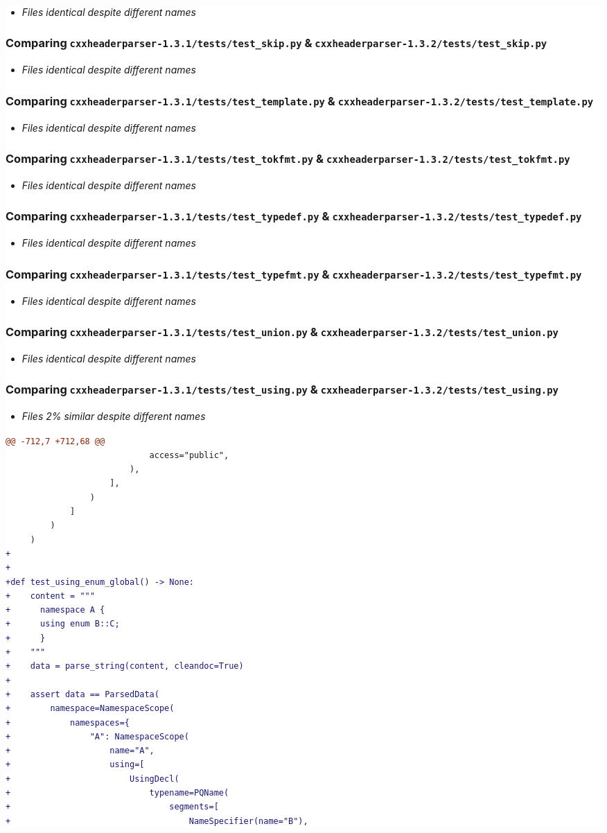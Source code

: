  * *Files identical despite different names*

### Comparing `cxxheaderparser-1.3.1/tests/test_skip.py` & `cxxheaderparser-1.3.2/tests/test_skip.py`

 * *Files identical despite different names*

### Comparing `cxxheaderparser-1.3.1/tests/test_template.py` & `cxxheaderparser-1.3.2/tests/test_template.py`

 * *Files identical despite different names*

### Comparing `cxxheaderparser-1.3.1/tests/test_tokfmt.py` & `cxxheaderparser-1.3.2/tests/test_tokfmt.py`

 * *Files identical despite different names*

### Comparing `cxxheaderparser-1.3.1/tests/test_typedef.py` & `cxxheaderparser-1.3.2/tests/test_typedef.py`

 * *Files identical despite different names*

### Comparing `cxxheaderparser-1.3.1/tests/test_typefmt.py` & `cxxheaderparser-1.3.2/tests/test_typefmt.py`

 * *Files identical despite different names*

### Comparing `cxxheaderparser-1.3.1/tests/test_union.py` & `cxxheaderparser-1.3.2/tests/test_union.py`

 * *Files identical despite different names*

### Comparing `cxxheaderparser-1.3.1/tests/test_using.py` & `cxxheaderparser-1.3.2/tests/test_using.py`

 * *Files 2% similar despite different names*

```diff
@@ -712,7 +712,68 @@
                             access="public",
                         ),
                     ],
                 )
             ]
         )
     )
+
+
+def test_using_enum_global() -> None:
+    content = """
+      namespace A {
+      using enum B::C;
+      }
+    """
+    data = parse_string(content, cleandoc=True)
+
+    assert data == ParsedData(
+        namespace=NamespaceScope(
+            namespaces={
+                "A": NamespaceScope(
+                    name="A",
+                    using=[
+                        UsingDecl(
+                            typename=PQName(
+                                segments=[
+                                    NameSpecifier(name="B"),
```